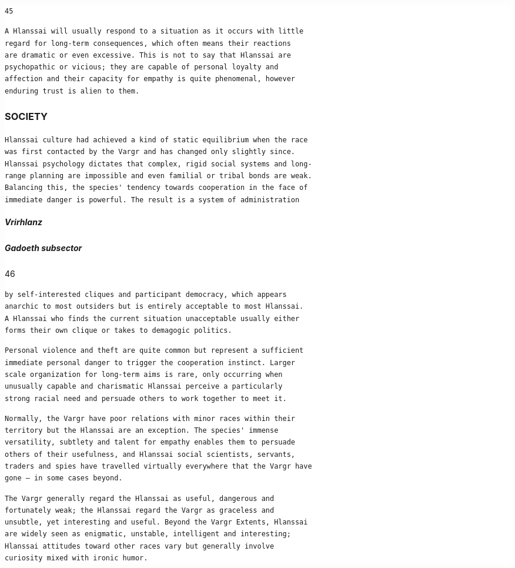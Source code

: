 ```
45
```

```
A Hlanssai will usually respond to a situation as it occurs with little
regard for long-term consequences, which often means their reactions
are dramatic or even excessive. This is not to say that Hlanssai are
psychopathic or vicious; they are capable of personal loyalty and
affection and their capacity for empathy is quite phenomenal, however
enduring trust is alien to them.
```

### SOCIETY

```
Hlanssai culture had achieved a kind of static equilibrium when the race
was first contacted by the Vargr and has changed only slightly since.
Hlanssai psychology dictates that complex, rigid social systems and long-
range planning are impossible and even familial or tribal bonds are weak.
Balancing this, the species' tendency towards cooperation in the face of
immediate danger is powerful. The result is a system of administration
```

##### Vrirhlanz

##### Gadoeth subsector

46

```
by self-interested cliques and participant democracy, which appears
anarchic to most outsiders but is entirely acceptable to most Hlanssai.
A Hlanssai who finds the current situation unacceptable usually either
forms their own clique or takes to demagogic politics.
```

```
Personal violence and theft are quite common but represent a sufficient
immediate personal danger to trigger the cooperation instinct. Larger
scale organization for long-term aims is rare, only occurring when
unusually capable and charismatic Hlanssai perceive a particularly
strong racial need and persuade others to work together to meet it.
```

```
Normally, the Vargr have poor relations with minor races within their
territory but the Hlanssai are an exception. The species' immense
versatility, subtlety and talent for empathy enables them to persuade
others of their usefulness, and Hlanssai social scientists, servants,
traders and spies have travelled virtually everywhere that the Vargr have
gone – in some cases beyond.
```

```
The Vargr generally regard the Hlanssai as useful, dangerous and
fortunately weak; the Hlanssai regard the Vargr as graceless and
unsubtle, yet interesting and useful. Beyond the Vargr Extents, Hlanssai
are widely seen as enigmatic, unstable, intelligent and interesting;
Hlanssai attitudes toward other races vary but generally involve
curiosity mixed with ironic humor.
```

